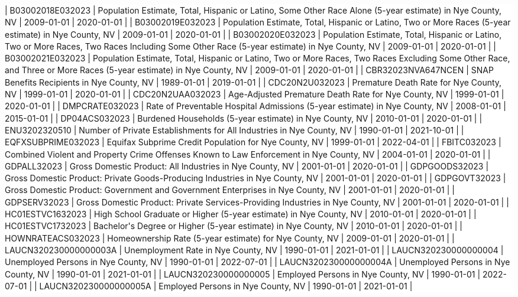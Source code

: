 | B03002018E032023          | Population Estimate, Total, Hispanic or Latino, Some Other Race Alone (5-year estimate) in Nye County, NV                                                               | 2009-01-01          | 2020-01-01        |
| B03002019E032023          | Population Estimate, Total, Hispanic or Latino, Two or More Races (5-year estimate) in Nye County, NV                                                                   | 2009-01-01          | 2020-01-01        |
| B03002020E032023          | Population Estimate, Total, Hispanic or Latino, Two or More Races, Two Races Including Some Other Race (5-year estimate) in Nye County, NV                              | 2009-01-01          | 2020-01-01        |
| B03002021E032023          | Population Estimate, Total, Hispanic or Latino, Two or More Races, Two Races Excluding Some Other Race, and Three or More Races (5-year estimate) in Nye County, NV     | 2009-01-01          | 2020-01-01        |
| CBR32023NVA647NCEN        | SNAP Benefits Recipients in Nye County, NV                                                                                                                              | 1989-01-01          | 2019-01-01        |
| CDC20N2U032023            | Premature Death Rate for Nye County, NV                                                                                                                                 | 1999-01-01          | 2020-01-01        |
| CDC20N2UAA032023          | Age-Adjusted Premature Death Rate for Nye County, NV                                                                                                                    | 1999-01-01          | 2020-01-01        |
| DMPCRATE032023            | Rate of Preventable Hospital Admissions (5-year estimate) in Nye County, NV                                                                                             | 2008-01-01          | 2015-01-01        |
| DP04ACS032023             | Burdened Households (5-year estimate) in Nye County, NV                                                                                                                 | 2010-01-01          | 2020-01-01        |
| ENU3202320510             | Number of Private Establishments for All Industries in Nye County, NV                                                                                                   | 1990-01-01          | 2021-10-01        |
| EQFXSUBPRIME032023        | Equifax Subprime Credit Population for Nye County, NV                                                                                                                   | 1999-01-01          | 2022-04-01        |
| FBITC032023               | Combined Violent and Property Crime Offenses Known to Law Enforcement in Nye County, NV                                                                                 | 2004-01-01          | 2020-01-01        |
| GDPALL32023               | Gross Domestic Product: All Industries in Nye County, NV                                                                                                                | 2001-01-01          | 2020-01-01        |
| GDPGOODS32023             | Gross Domestic Product: Private Goods-Producing Industries in Nye County, NV                                                                                            | 2001-01-01          | 2020-01-01        |
| GDPGOVT32023              | Gross Domestic Product: Government and Government Enterprises in Nye County, NV                                                                                         | 2001-01-01          | 2020-01-01        |
| GDPSERV32023              | Gross Domestic Product: Private Services-Providing Industries in Nye County, NV                                                                                         | 2001-01-01          | 2020-01-01        |
| HC01ESTVC1632023          | High School Graduate or Higher (5-year estimate) in Nye County, NV                                                                                                      | 2010-01-01          | 2020-01-01        |
| HC01ESTVC1732023          | Bachelor's Degree or Higher (5-year estimate) in Nye County, NV                                                                                                         | 2010-01-01          | 2020-01-01        |
| HOWNRATEACS032023         | Homeownership Rate (5-year estimate) for Nye County, NV                                                                                                                 | 2009-01-01          | 2020-01-01        |
| LAUCN320230000000003A     | Unemployment Rate in Nye County, NV                                                                                                                                     | 1990-01-01          | 2021-01-01        |
| LAUCN320230000000004      | Unemployed Persons in Nye County, NV                                                                                                                                    | 1990-01-01          | 2022-07-01        |
| LAUCN320230000000004A     | Unemployed Persons in Nye County, NV                                                                                                                                    | 1990-01-01          | 2021-01-01        |
| LAUCN320230000000005      | Employed Persons in Nye County, NV                                                                                                                                      | 1990-01-01          | 2022-07-01        |
| LAUCN320230000000005A     | Employed Persons in Nye County, NV                                                                                                                                      | 1990-01-01          | 2021-01-01        |